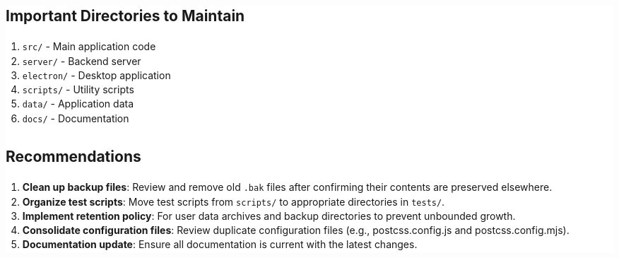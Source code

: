 ## Important Directories to Maintain

1. `src/` - Main application code
2. `server/` - Backend server
3. `electron/` - Desktop application
4. `scripts/` - Utility scripts
5. `data/` - Application data
6. `docs/` - Documentation

## Recommendations

1. **Clean up backup files**: Review and remove old `.bak` files after confirming their contents are preserved elsewhere.
2. **Organize test scripts**: Move test scripts from `scripts/` to appropriate directories in `tests/`.
3. **Implement retention policy**: For user data archives and backup directories to prevent unbounded growth.
4. **Consolidate configuration files**: Review duplicate configuration files (e.g., postcss.config.js and postcss.config.mjs).
5. **Documentation update**: Ensure all documentation is current with the latest changes. 